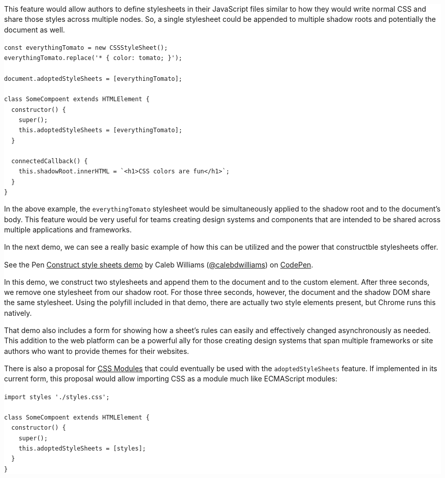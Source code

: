 This feature would allow authors to define stylesheets in their JavaScript files similar to how they would write normal CSS and share those styles across multiple nodes. So, a single stylesheet could be appended to multiple shadow roots and potentially the document as well.

```
const everythingTomato = new CSSStyleSheet();
everythingTomato.replace('* { color: tomato; }');

document.adoptedStyleSheets = [everythingTomato];

class SomeCompoent extends HTMLElement {
  constructor() {
    super();
    this.adoptedStyleSheets = [everythingTomato];
  }
  
  connectedCallback() {
    this.shadowRoot.innerHTML = `<h1>CSS colors are fun</h1>`;
  }
}
```

In the above example, the `everythingTomato` stylesheet would be simultaneously applied to the shadow root and to the document’s body. This feature would be very useful for teams creating design systems and components that are intended to be shared across multiple applications and frameworks.

In the next demo, we can see a really basic example of how this can be utilized and the power that constructble stylesheets offer.

See the Pen [Construct style sheets demo](https://codepen.io/calebdwilliams/pen/aPgbMb/) by Caleb Williams ([@calebdwilliams](https://codepen.io/calebdwilliams)) on [CodePen](https://codepen.io).

In this demo, we construct two stylesheets and append them to the document and to the custom element. After three seconds, we remove one stylesheet from our shadow root. For those three seconds, however, the document and the shadow DOM share the same stylesheet. Using the polyfill included in that demo, there are actually two style elements present, but Chrome runs this natively.

That demo also includes a form for showing how a sheet’s rules can easily and effectively changed asynchronously as needed. This addition to the web platform can be a powerful ally for those creating design systems that span multiple frameworks or site authors who want to provide themes for their websites.

There is also a proposal for [CSS Modules](https://github.com/w3c/webcomponents/issues/759) that could eventually be used with the `adoptedStyleSheets` feature. If implemented in its current form, this proposal would allow importing CSS as a module much like ECMAScript modules:

```
import styles './styles.css';

class SomeCompoent extends HTMLElement {
  constructor() {
    super();
    this.adoptedStyleSheets = [styles];
  }
}
```
